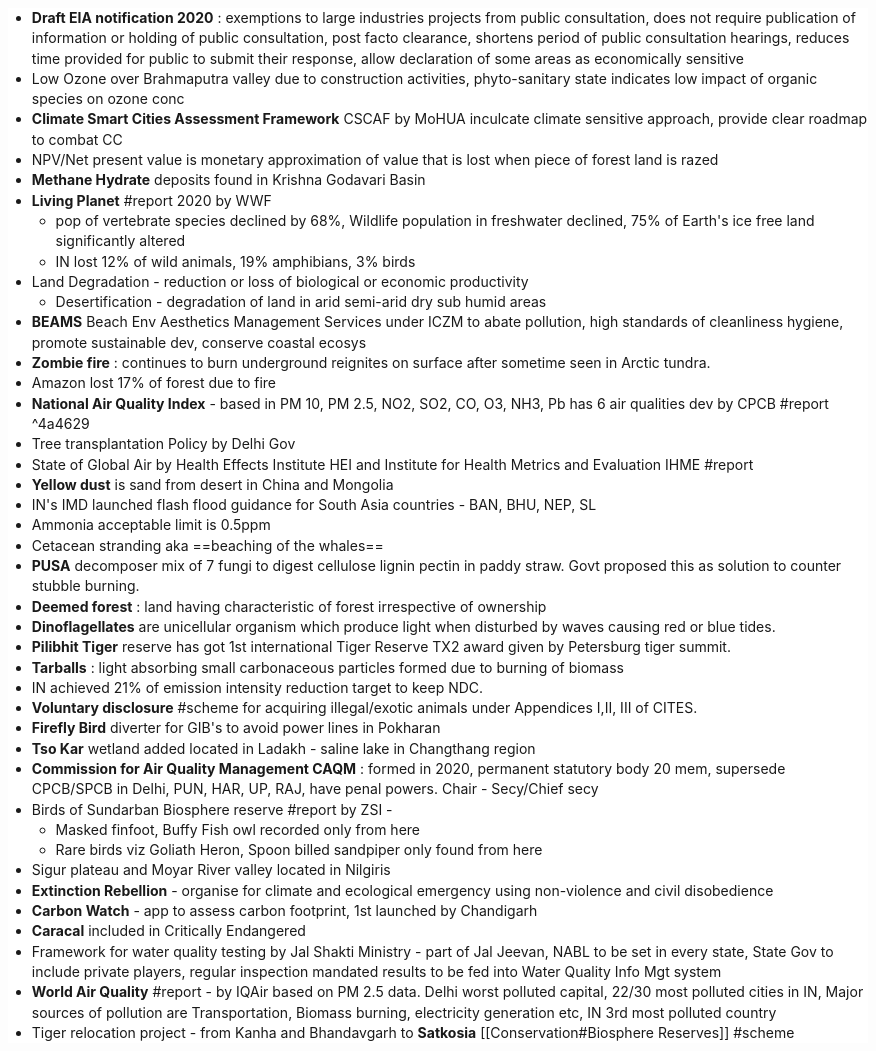 -   **Draft EIA notification 2020** : exemptions to large industries projects from public consultation, does not require publication of information or holding of public consultation, post facto clearance, shortens period of public consultation hearings, reduces time provided for public to submit their response, allow declaration of some areas as economically sensitive
-   Low Ozone over Brahmaputra valley due to construction activities, phyto-sanitary state indicates low impact of organic species on ozone conc
-   **Climate Smart Cities Assessment Framework** CSCAF by MoHUA inculcate climate sensitive approach, provide clear roadmap to combat CC
-   NPV/Net present value is monetary approximation of value that is lost when piece of forest land is razed
-   **Methane Hydrate** deposits found in Krishna Godavari Basin
-   **Living Planet** #report 2020 by WWF
    -   pop of vertebrate species declined by 68%, Wildlife population in freshwater declined, 75% of Earth's ice free land significantly altered
    -   IN lost 12% of wild animals, 19% amphibians, 3% birds
-   Land Degradation - reduction or loss of biological or economic productivity
    -   Desertification - degradation of land in arid semi-arid dry sub humid areas
-   **BEAMS** Beach Env Aesthetics Management Services under ICZM to abate pollution, high standards of cleanliness hygiene, promote sustainable dev, conserve coastal ecosys
-   **Zombie fire** : continues to burn underground reignites on surface after sometime seen in Arctic tundra.
-   Amazon lost 17% of forest due to fire
-   **National Air Quality Index** - based in PM 10, PM 2.5, NO2, SO2, CO, O3, NH3, Pb has 6 air qualities dev by CPCB #report  ^4a4629
-   Tree transplantation Policy by Delhi Gov
-   State of Global Air by Health Effects Institute HEI and Institute for Health Metrics and Evaluation IHME #report 
-   **Yellow dust** is sand from desert in China and Mongolia
-   IN's IMD launched flash flood guidance for South Asia countries - BAN, BHU, NEP, SL
-   Ammonia acceptable limit is 0.5ppm
-   Cetacean stranding aka ==beaching of the whales==
-   **PUSA** decomposer mix of 7 fungi to digest cellulose lignin pectin in paddy straw. Govt proposed this as solution to counter stubble burning.
-   **Deemed forest** : land having characteristic of forest irrespective of ownership
-   **Dinoflagellates** are unicellular organism which produce light when disturbed by waves causing red or blue tides.
-   **Pilibhit Tiger** reserve has got 1st international Tiger Reserve TX2 award given by Petersburg tiger summit.
-   **Tarballs** : light absorbing small carbonaceous particles formed due to burning of biomass
-   IN achieved 21% of emission intensity reduction target to keep NDC.
-   **Voluntary disclosure** #scheme for acquiring illegal/exotic animals under Appendices I,II, III of CITES.
-   **Firefly Bird** diverter for GIB's to avoid power lines in Pokharan
-   **Tso Kar** wetland added located in Ladakh - saline lake in Changthang region
-   **Commission for Air Quality Management CAQM** : formed in 2020, permanent statutory body 20 mem, supersede CPCB/SPCB in Delhi, PUN, HAR, UP, RAJ, have penal powers. Chair - Secy/Chief secy
-   Birds of Sundarban Biosphere reserve #report by ZSI -
    -   Masked finfoot, Buffy Fish owl recorded only from here
    -   Rare birds viz Goliath Heron, Spoon billed sandpiper only found from here
-   Sigur plateau and Moyar River valley located in Nilgiris
-   **Extinction Rebellion** - organise for climate and ecological emergency using non-violence and civil disobedience
-   **Carbon Watch** - app to assess carbon footprint, 1st launched by Chandigarh
-   **Caracal** included in Critically Endangered
-   Framework for water quality testing by Jal Shakti Ministry - part of Jal Jeevan, NABL to be set in every state, State Gov to include private players, regular inspection mandated results to be fed into Water Quality Info Mgt system
-   **World Air Quality** #report - by IQAir based on PM 2.5 data. Delhi worst polluted capital, 22/30 most polluted cities in IN, Major sources of pollution are Transportation, Biomass burning, electricity generation etc, IN 3rd most polluted country
-   Tiger relocation project - from Kanha and Bhandavgarh to **Satkosia** [[Conservation#Biosphere Reserves]] #scheme 

[^1]: [[003 Fiscal System or Public Finance in India]]
[^2]: [[EIA]]
[^3]: [[Pollution]]